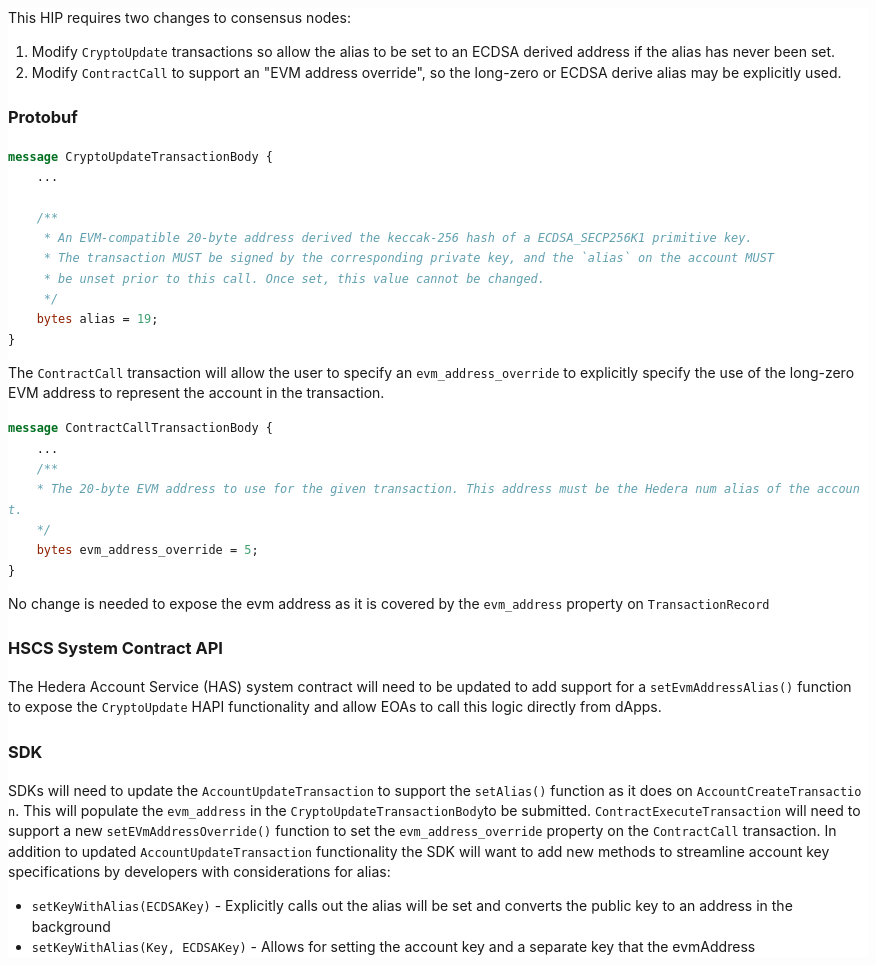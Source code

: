 This HIP requires two changes to consensus nodes:

1. Modify `CryptoUpdate` transactions so allow the alias to be set to an ECDSA derived address if the alias
has never been set.
2. Modify `ContractCall` to support an "EVM address override", so the long-zero or ECDSA derive alias may
be explicitly used.


### Protobuf
```protobuf
message CryptoUpdateTransactionBody {
    ...

    /**
     * An EVM-compatible 20-byte address derived the keccak-256 hash of a ECDSA_SECP256K1 primitive key.
     * The transaction MUST be signed by the corresponding private key, and the `alias` on the account MUST
     * be unset prior to this call. Once set, this value cannot be changed.
     */
    bytes alias = 19;
}
```

The `ContractCall` transaction will allow the user to specify an `evm_address_override` to explicitly specify
the use of the long-zero EVM address to represent the account in the transaction.

```protobuf
message ContractCallTransactionBody {
	...
    /**
    * The 20-byte EVM address to use for the given transaction. This address must be the Hedera num alias of the account.
    */
    bytes evm_address_override = 5;
}
```

No change is needed to expose the evm address as it is covered by the `evm_address` property on `TransactionRecord`

### HSCS System Contract API
The Hedera Account Service (HAS) system contract will need to be updated to add support for a `setEvmAddressAlias()`
function to expose the `CryptoUpdate` HAPI functionality and allow EOAs to call this logic directly from dApps.

### SDK

SDKs will need to update the `AccountUpdateTransaction` to support the `setAlias()` function as it does on
`AccountCreateTransaction`. This will populate the `evm_address` in the `CryptoUpdateTransactionBody`to be submitted.
`ContractExecuteTransaction` will need to support a new `setEVmAddressOverride()`
function to set the `evm_address_override` property on the `ContractCall` transaction. 
In addition to updated `AccountUpdateTransaction` functionality the SDK will want to add new methods to
streamline account key specifications by developers with considerations for alias:
- `setKeyWithAlias(ECDSAKey)` - Explicitly calls out the alias will be set and converts the public key to an
   address in the background
- `setKeyWithAlias(Key, ECDSAKey)` - Allows for setting the account key and a separate key that the evmAddress